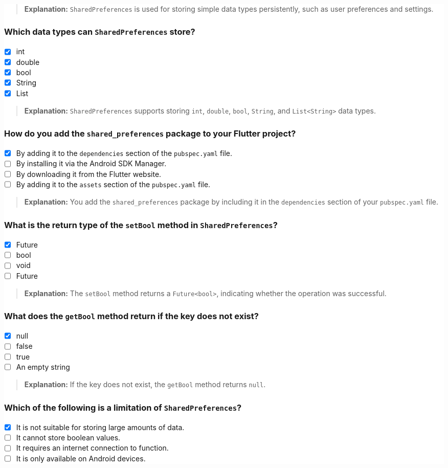 > **Explanation:** `SharedPreferences` is used for storing simple data types persistently, such as user preferences and settings.

### Which data types can `SharedPreferences` store?

- [x] int
- [x] double
- [x] bool
- [x] String
- [x] List<String>

> **Explanation:** `SharedPreferences` supports storing `int`, `double`, `bool`, `String`, and `List<String>` data types.

### How do you add the `shared_preferences` package to your Flutter project?

- [x] By adding it to the `dependencies` section of the `pubspec.yaml` file.
- [ ] By installing it via the Android SDK Manager.
- [ ] By downloading it from the Flutter website.
- [ ] By adding it to the `assets` section of the `pubspec.yaml` file.

> **Explanation:** You add the `shared_preferences` package by including it in the `dependencies` section of your `pubspec.yaml` file.

### What is the return type of the `setBool` method in `SharedPreferences`?

- [x] Future<bool>
- [ ] bool
- [ ] void
- [ ] Future<void>

> **Explanation:** The `setBool` method returns a `Future<bool>`, indicating whether the operation was successful.

### What does the `getBool` method return if the key does not exist?

- [x] null
- [ ] false
- [ ] true
- [ ] An empty string

> **Explanation:** If the key does not exist, the `getBool` method returns `null`.

### Which of the following is a limitation of `SharedPreferences`?

- [x] It is not suitable for storing large amounts of data.
- [ ] It cannot store boolean values.
- [ ] It requires an internet connection to function.
- [ ] It is only available on Android devices.

